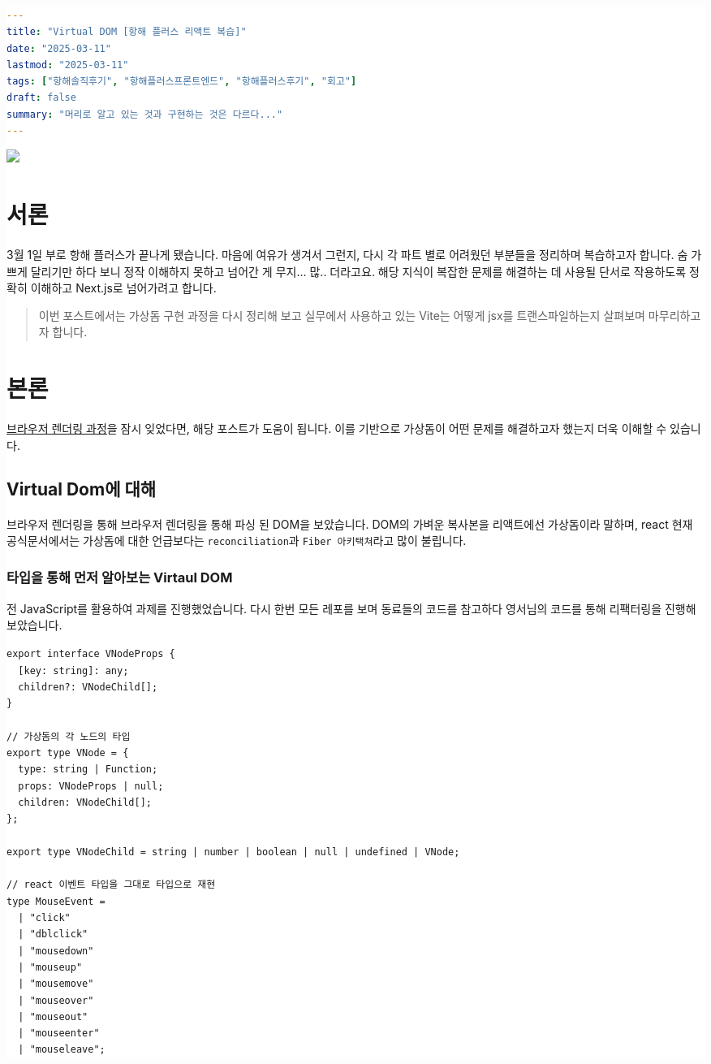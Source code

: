 ```yaml
---
title: "Virtual DOM [항해 플러스 리액트 복습]"
date: "2025-03-11"
lastmod: "2025-03-11"
tags: ["항해솔직후기", "항해플러스프론트엔드", "항해플러스후기", "회고"]
draft: false
summary: "머리로 알고 있는 것과 구현하는 것은 다르다..."
---
```


<TOCInline toc={props.toc} />

![](https://velog.velcdn.com/images/rgfdds98/post/095765c8-848e-4c38-a13b-e9e8253b38d9/image.png)

# 서론

3월 1일 부로 항해 플러스가 끝나게 됐습니다. 마음에 여유가 생겨서 그런지, 다시 각 파트 별로 어려웠던 부분들을 정리하며 복습하고자 합니다.
숨 가쁘게 달리기만 하다 보니 정작 이해하지 못하고 넘어간 게 무지... 많.. 더라고요.
해당 지식이 복잡한 문제를 해결하는 데 사용될 단서로 작용하도록 정확히 이해하고 Next.js로 넘어가려고 합니다.

> 이번 포스트에서는 가상돔 구현 과정을 다시 정리해 보고 실무에서 사용하고 있는 Vite는 어떻게 jsx를 트랜스파일하는지 살펴보며 마무리하고자 합니다.

# 본론

[브라우저 렌더링 과정](https://www.danny-log.xyz/blog/critical-rendering-path)을 잠시 잊었다면, 해당 포스트가 도움이 됩니다. 이를 기반으로 가상돔이 어떤 문제를 해결하고자 했는지 더욱 이해할 수 있습니다.

## Virtual Dom에 대해

브라우저 렌더링을 통해 브라우저 렌더링을 통해 파싱 된 DOM을 보았습니다. DOM의 가벼운 복사본을 리액트에선 가상돔이라 말하며, react 현재 공식문서에서는 가상돔에 대한 언급보다는 `reconciliation`과 `Fiber 아키택쳐`라고 많이 불립니다.

### 타입을 통해 먼저 알아보는 Virtaul DOM

전 JavaScript를 활용하여 과제를 진행했었습니다. 다시 한번 모든 레포를 보며 동료들의 코드를 참고하다 영서님의 코드를 통해 리팩터링을 진행해보았습니다.

```tsx
export interface VNodeProps {
  [key: string]: any;
  children?: VNodeChild[];
}

// 가상돔의 각 노드의 타입
export type VNode = {
  type: string | Function;
  props: VNodeProps | null;
  children: VNodeChild[];
};

export type VNodeChild = string | number | boolean | null | undefined | VNode;

// react 이벤트 타입을 그대로 타입으로 재현
type MouseEvent =
  | "click"
  | "dblclick"
  | "mousedown"
  | "mouseup"
  | "mousemove"
  | "mouseover"
  | "mouseout"
  | "mouseenter"
  | "mouseleave";
```